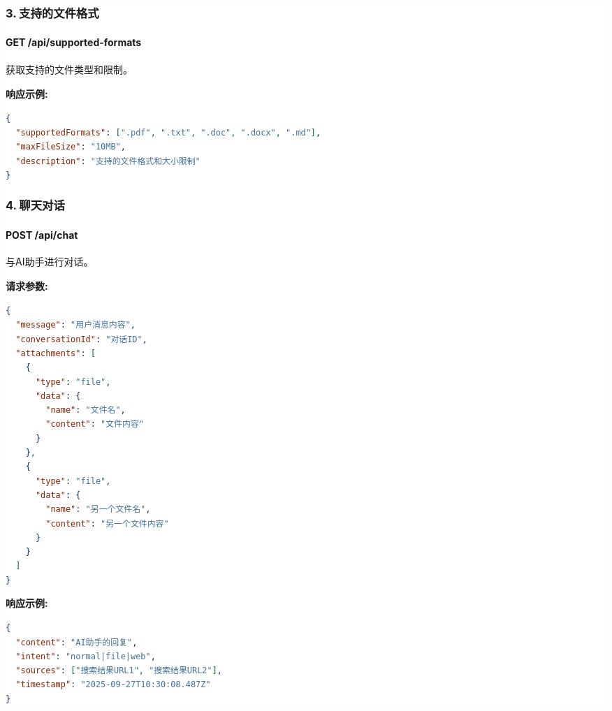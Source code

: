### 3. 支持的文件格式

#### GET /api/supported-formats

获取支持的文件类型和限制。

**响应示例:**
```json
{
  "supportedFormats": [".pdf", ".txt", ".doc", ".docx", ".md"],
  "maxFileSize": "10MB",
  "description": "支持的文件格式和大小限制"
}
```

### 4. 聊天对话

#### POST /api/chat

与AI助手进行对话。

**请求参数:**
```json
{
  "message": "用户消息内容",
  "conversationId": "对话ID",
  "attachments": [
    {
      "type": "file",
      "data": {
        "name": "文件名",
        "content": "文件内容"
      }
    },
    {
      "type": "file", 
      "data": {
        "name": "另一个文件名",
        "content": "另一个文件内容"
      }
    }
  ]
}
```

**响应示例:**
```json
{
  "content": "AI助手的回复",
  "intent": "normal|file|web",
  "sources": ["搜索结果URL1", "搜索结果URL2"],
  "timestamp": "2025-09-27T10:30:08.487Z"
}
```
